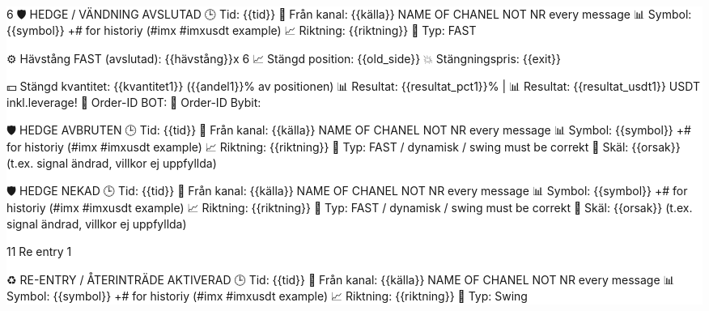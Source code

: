 













6
🛡️ HEDGE / VÄNDNING AVSLUTAD
🕒 Tid: {{tid}}
📢 Från kanal: {{källa}}   NAME OF CHANEL NOT NR every message
📊 Symbol: {{symbol}}  +# for historiy (#imx #imxusdt  example)
📈 Riktning: {{riktning}}
📍 Typ: FAST

⚙️ Hävstång FAST (avslutad): {{hävstång}}x 6
📈 Stängd position: {{old_side}}
💥 Stängningspris: {{exit}}

💵 Stängd kvantitet: {{kvantitet1}} ({{andel1}}% av positionen)
📊 Resultat: {{resultat_pct1}}% | 
📊 Resultat: {{resultat_usdt1}} USDT  inkl.leverage!
🔑 Order-ID BOT:
🔑 Order-ID Bybit:



🛡️ HEDGE AVBRUTEN
🕒 Tid: {{tid}}
📢 Från kanal: {{källa}}   NAME OF CHANEL NOT NR every message
📊 Symbol: {{symbol}}  +# for historiy (#imx #imxusdt  example)
📈 Riktning: {{riktning}}
📍 Typ: FAST / dynamisk / swing  must be correkt
📍 Skäl: {{orsak}}  (t.ex. signal ändrad, villkor ej uppfyllda)

🛡️ HEDGE NEKAD
🕒 Tid: {{tid}}
📢 Från kanal: {{källa}}   NAME OF CHANEL NOT NR every message
📊 Symbol: {{symbol}}  +# for historiy (#imx #imxusdt  example)
📈 Riktning: {{riktning}}
📍 Typ: FAST / dynamisk / swing  must be correkt
📍 Skäl: {{orsak}}  (t.ex. signal ändrad, villkor ej uppfyllda)













11 Re entry
1

♻️ RE-ENTRY / ÅTERINTRÄDE AKTIVERAD
🕒 Tid: {{tid}}
📢 Från kanal: {{källa}}   NAME OF CHANEL NOT NR every message
📊 Symbol: {{symbol}}   +# for historiy (#imx #imxusdt  example)
📈 Riktning: {{riktning}}
📍 Typ: Swing
